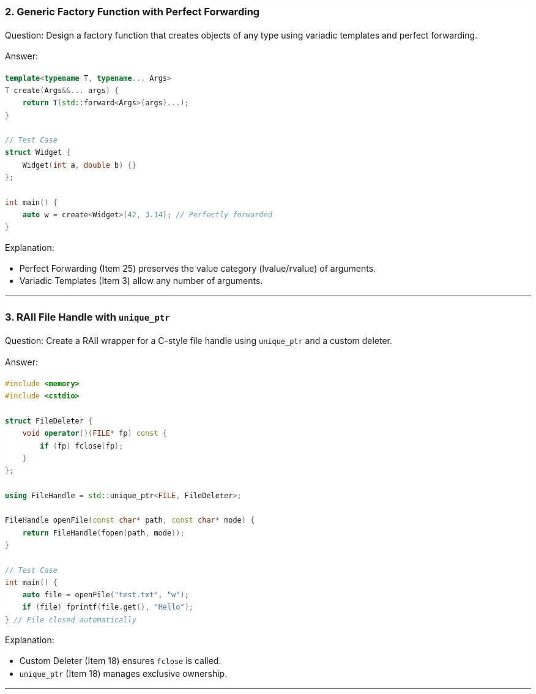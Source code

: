 
### 2. Generic Factory Function with Perfect Forwarding  
Question: Design a factory function that creates objects of any type using variadic templates and perfect forwarding.  

Answer:  
```cpp  
template<typename T, typename... Args>  
T create(Args&&... args) {  
    return T(std::forward<Args>(args)...);  
}  

// Test Case  
struct Widget {  
    Widget(int a, double b) {}  
};  

int main() {  
    auto w = create<Widget>(42, 3.14); // Perfectly forwarded  
}  
```
Explanation:  
- Perfect Forwarding (Item 25) preserves the value category (lvalue/rvalue) of arguments.  
- Variadic Templates (Item 3) allow any number of arguments.  

---

### 3. RAII File Handle with `unique_ptr`  
Question: Create a RAII wrapper for a C-style file handle using `unique_ptr` and a custom deleter.  

Answer:  
```cpp  
#include <memory>  
#include <cstdio>  

struct FileDeleter {  
    void operator()(FILE* fp) const {  
        if (fp) fclose(fp);  
    }  
};  

using FileHandle = std::unique_ptr<FILE, FileDeleter>;  

FileHandle openFile(const char* path, const char* mode) {  
    return FileHandle(fopen(path, mode));  
}  

// Test Case  
int main() {  
    auto file = openFile("test.txt", "w");  
    if (file) fprintf(file.get(), "Hello");  
} // File closed automatically  
```
Explanation:  
- Custom Deleter (Item 18) ensures `fclose` is called.  
- `unique_ptr` (Item 18) manages exclusive ownership.  

---